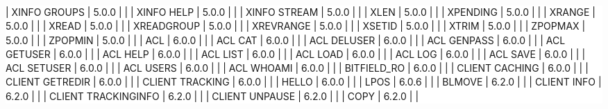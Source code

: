 | XINFO GROUPS                     | 5.0.0                   |          |
| XINFO HELP                       | 5.0.0                   |          |
| XINFO STREAM                     | 5.0.0                   |          |
| XLEN                             | 5.0.0                   |          |
| XPENDING                         | 5.0.0                   |          |
| XRANGE                           | 5.0.0                   |          |
| XREAD                            | 5.0.0                   |          |
| XREADGROUP                       | 5.0.0                   |          |
| XREVRANGE                        | 5.0.0                   |          |
| XSETID                           | 5.0.0                   |          |
| XTRIM                            | 5.0.0                   |          |
| ZPOPMAX                          | 5.0.0                   |          |
| ZPOPMIN                          | 5.0.0                   |          |
| ACL                              | 6.0.0                   |          |
| ACL CAT                          | 6.0.0                   |          |
| ACL DELUSER                      | 6.0.0                   |          |
| ACL GENPASS                      | 6.0.0                   |          |
| ACL GETUSER                      | 6.0.0                   |          |
| ACL HELP                         | 6.0.0                   |          |
| ACL LIST                         | 6.0.0                   |          |
| ACL LOAD                         | 6.0.0                   |          |
| ACL LOG                          | 6.0.0                   |          |
| ACL SAVE                         | 6.0.0                   |          |
| ACL SETUSER                      | 6.0.0                   |          |
| ACL USERS                        | 6.0.0                   |          |
| ACL WHOAMI                       | 6.0.0                   |          |
| BITFIELD_RO                      | 6.0.0                   |          |
| CLIENT CACHING                   | 6.0.0                   |          |
| CLIENT GETREDIR                  | 6.0.0                   |          |
| CLIENT TRACKING                  | 6.0.0                   |          |
| HELLO                            | 6.0.0                   |          |
| LPOS                             | 6.0.6                   |          |
| BLMOVE                           | 6.2.0                   |          |
| CLIENT INFO                      | 6.2.0                   |          |
| CLIENT TRACKINGINFO              | 6.2.0                   |          |
| CLIENT UNPAUSE                   | 6.2.0                   |          |
| COPY                             | 6.2.0                   |          |
